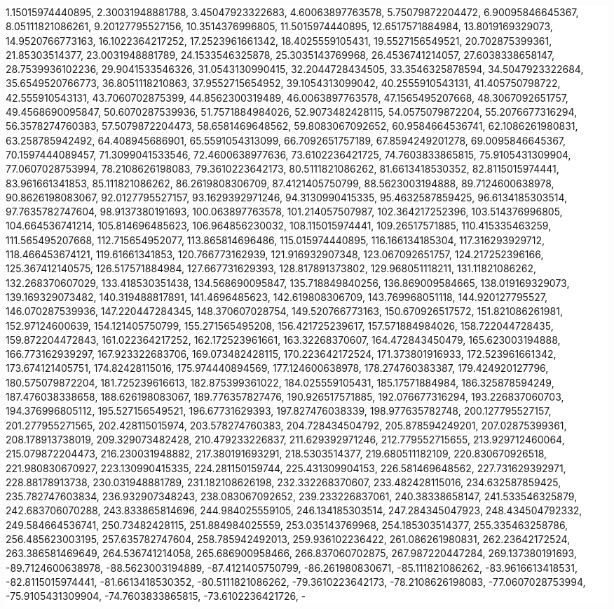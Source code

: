 1.15015974440895, 2.30031948881788, 3.45047923322683, 4.60063897763578, 5.75079872204472, 6.90095846645367, 8.05111821086261, 9.20127795527156, 10.3514376996805, 11.5015974440895, 12.6517571884984, 13.8019169329073, 14.9520766773163, 16.1022364217252, 17.2523961661342, 18.4025559105431, 19.5527156549521, 20.702875399361, 21.85303514377, 23.0031948881789, 24.1533546325878, 25.3035143769968, 26.4536741214057, 27.6038338658147, 28.7539936102236, 29.9041533546326, 31.0543130990415, 32.2044728434505, 33.3546325878594, 34.5047923322684, 35.6549520766773, 36.8051118210863, 37.9552715654952, 39.1054313099042, 40.2555910543131, 41.405750798722, 42.555910543131, 43.7060702875399, 44.8562300319489, 46.0063897763578, 47.1565495207668, 48.3067092651757, 49.4568690095847, 50.6070287539936, 51.7571884984026, 52.9073482428115, 54.0575079872204, 55.2076677316294, 56.3578274760383, 57.5079872204473, 58.6581469648562, 59.8083067092652, 60.9584664536741, 62.1086261980831, 63.258785942492, 64.408945686901, 65.5591054313099, 66.7092651757189, 67.8594249201278, 69.0095846645367, 70.1597444089457, 71.3099041533546, 72.4600638977636, 73.6102236421725, 74.7603833865815, 75.9105431309904, 77.0607028753994, 78.2108626198083, 79.3610223642173, 80.5111821086262, 81.6613418530352, 82.8115015974441, 83.961661341853, 85.111821086262, 86.2619808306709, 87.4121405750799, 88.5623003194888, 89.7124600638978, 90.8626198083067, 92.0127795527157, 93.1629392971246, 94.3130990415335, 95.4632587859425, 96.6134185303514, 97.7635782747604, 98.9137380191693, 100.063897763578, 101.214057507987, 102.364217252396, 103.514376996805, 104.664536741214, 105.814696485623, 106.964856230032, 108.115015974441, 109.26517571885, 110.415335463259, 111.565495207668, 112.715654952077, 113.865814696486, 115.015974440895, 116.166134185304, 117.316293929712, 118.466453674121, 119.61661341853, 120.766773162939, 121.916932907348, 123.067092651757, 124.217252396166, 125.367412140575, 126.517571884984, 127.667731629393, 128.817891373802, 129.968051118211, 131.11821086262, 132.268370607029, 133.418530351438, 134.568690095847, 135.718849840256, 136.869009584665, 138.019169329073, 139.169329073482, 140.319488817891, 141.4696485623, 142.619808306709, 143.769968051118, 144.920127795527, 146.070287539936, 147.220447284345, 148.370607028754, 149.520766773163, 150.670926517572, 151.821086261981, 152.97124600639, 154.121405750799, 155.271565495208, 156.421725239617, 157.571884984026, 158.722044728435, 159.872204472843, 161.022364217252, 162.172523961661, 163.32268370607, 164.472843450479, 165.623003194888, 166.773162939297, 167.923322683706, 169.073482428115, 170.223642172524, 171.373801916933, 172.523961661342, 173.674121405751, 174.82428115016, 175.974440894569, 177.124600638978, 178.274760383387, 179.424920127796, 180.575079872204, 181.725239616613, 182.875399361022, 184.025559105431, 185.17571884984, 186.325878594249, 187.476038338658, 188.626198083067, 189.776357827476, 190.926517571885, 192.076677316294, 193.226837060703, 194.376996805112, 195.527156549521, 196.67731629393, 197.827476038339, 198.977635782748, 200.127795527157, 201.277955271565, 202.428115015974, 203.578274760383, 204.728434504792, 205.878594249201, 207.02875399361, 208.178913738019, 209.329073482428, 210.479233226837, 211.629392971246, 212.779552715655, 213.929712460064, 215.079872204473, 216.230031948882, 217.380191693291, 218.5303514377, 219.680511182109, 220.830670926518, 221.980830670927, 223.130990415335, 224.281150159744, 225.431309904153, 226.581469648562, 227.731629392971, 228.88178913738, 230.031948881789, 231.182108626198, 232.332268370607, 233.482428115016, 234.632587859425, 235.782747603834, 236.932907348243, 238.083067092652, 239.233226837061, 240.38338658147, 241.533546325879, 242.683706070288, 243.833865814696, 244.984025559105, 246.134185303514, 247.284345047923, 248.434504792332, 249.584664536741, 250.73482428115, 251.884984025559, 253.035143769968, 254.185303514377, 255.335463258786, 256.485623003195, 257.635782747604, 258.785942492013, 259.936102236422, 261.086261980831, 262.23642172524, 263.386581469649, 264.536741214058, 265.686900958466, 266.837060702875, 267.987220447284, 269.137380191693, -89.7124600638978, -88.5623003194889, -87.4121405750799, -86.261980830671, -85.111821086262, -83.9616613418531, -82.8115015974441, -81.6613418530352, -80.5111821086262, -79.3610223642173, -78.2108626198083, -77.0607028753994, -75.9105431309904, -74.7603833865815, -73.6102236421726, -